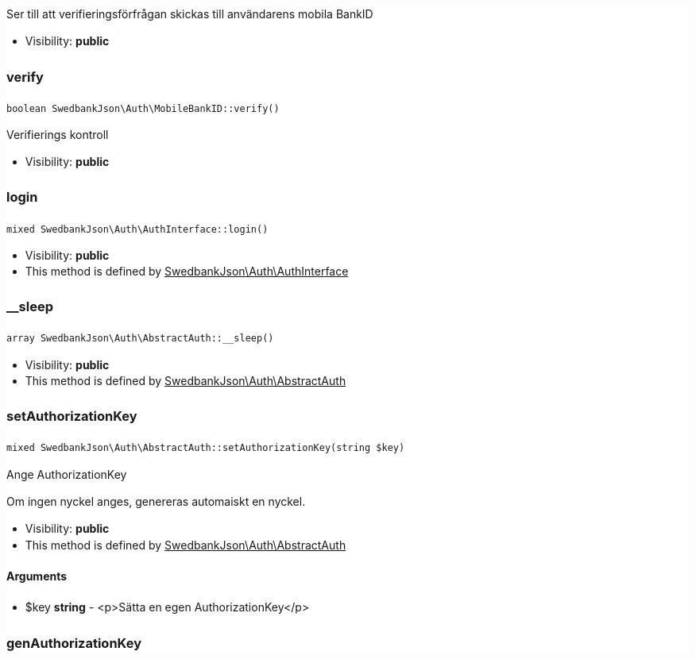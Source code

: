 Ser till att verifieringsförfrågan skickas till användarens mobila BankID

* Visibility: **public**




### verify

    boolean SwedbankJson\Auth\MobileBankID::verify()

Verifierings kontroll



* Visibility: **public**




### login

    mixed SwedbankJson\Auth\AuthInterface::login()





* Visibility: **public**
* This method is defined by [SwedbankJson\Auth\AuthInterface](SwedbankJson-Auth-AuthInterface.md)




### __sleep

    array SwedbankJson\Auth\AbstractAuth::__sleep()





* Visibility: **public**
* This method is defined by [SwedbankJson\Auth\AbstractAuth](SwedbankJson-Auth-AbstractAuth.md)




### setAuthorizationKey

    mixed SwedbankJson\Auth\AbstractAuth::setAuthorizationKey(string $key)

Ange AuthorizationKey

Om ingen nyckel anges, genereras automaiskt en nyckel.

* Visibility: **public**
* This method is defined by [SwedbankJson\Auth\AbstractAuth](SwedbankJson-Auth-AbstractAuth.md)


#### Arguments
* $key **string** - &lt;p&gt;Sätta en egen AuthorizationKey&lt;/p&gt;



### genAuthorizationKey
